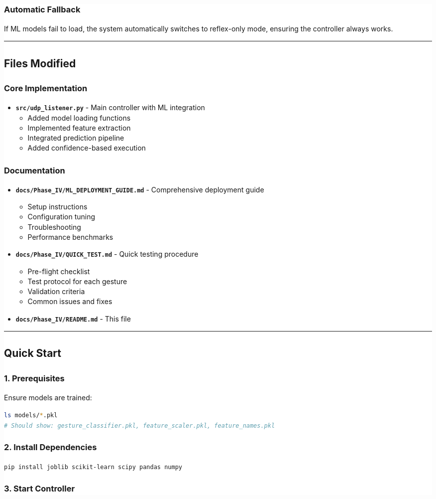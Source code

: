 ### Automatic Fallback

If ML models fail to load, the system automatically switches to reflex-only mode, ensuring the controller always works.

---

## Files Modified

### Core Implementation

- **`src/udp_listener.py`** - Main controller with ML integration
  - Added model loading functions
  - Implemented feature extraction
  - Integrated prediction pipeline
  - Added confidence-based execution

### Documentation

- **`docs/Phase_IV/ML_DEPLOYMENT_GUIDE.md`** - Comprehensive deployment guide
  - Setup instructions
  - Configuration tuning
  - Troubleshooting
  - Performance benchmarks

- **`docs/Phase_IV/QUICK_TEST.md`** - Quick testing procedure
  - Pre-flight checklist
  - Test protocol for each gesture
  - Validation criteria
  - Common issues and fixes

- **`docs/Phase_IV/README.md`** - This file

---

## Quick Start

### 1. Prerequisites

Ensure models are trained:
```bash
ls models/*.pkl
# Should show: gesture_classifier.pkl, feature_scaler.pkl, feature_names.pkl
```

### 2. Install Dependencies

```bash
pip install joblib scikit-learn scipy pandas numpy
```

### 3. Start Controller
